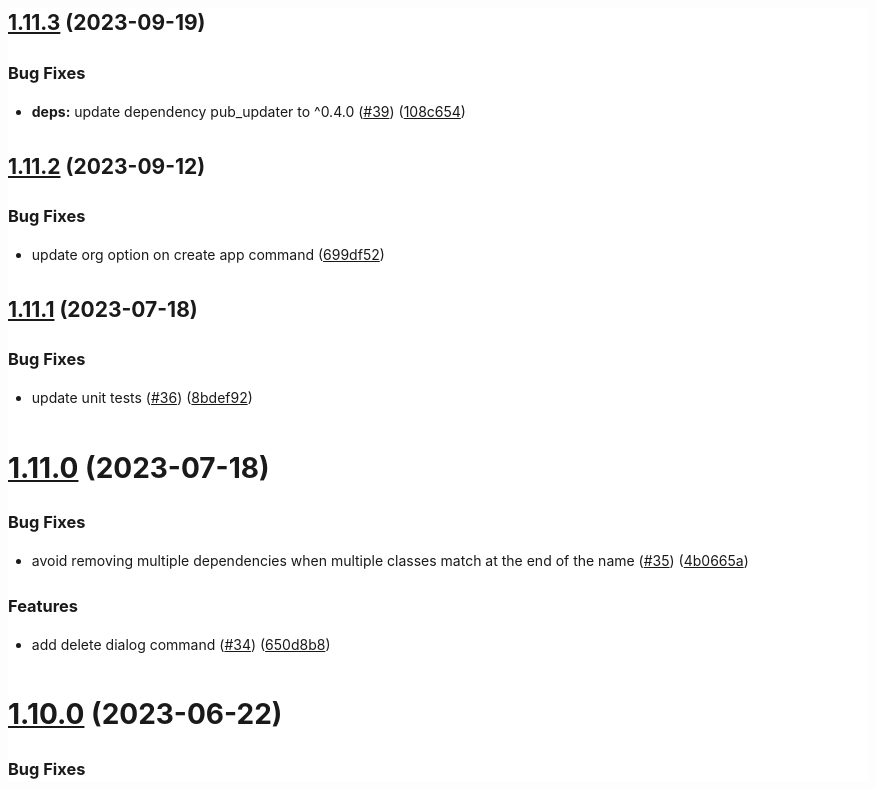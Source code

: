 ## [1.11.3](https://github.com/Stacked-Org/cli/compare/v1.11.2...v1.11.3) (2023-09-19)


### Bug Fixes

* **deps:** update dependency pub_updater to ^0.4.0 ([#39](https://github.com/Stacked-Org/cli/issues/39)) ([108c654](https://github.com/Stacked-Org/cli/commit/108c654ed5f37e73d80242cf074cfa4d14ca434d))

## [1.11.2](https://github.com/Stacked-Org/cli/compare/v1.11.1...v1.11.2) (2023-09-12)


### Bug Fixes

* update org option on create app command ([699df52](https://github.com/Stacked-Org/cli/commit/699df52101f5c0908c79f33467693505c9986288))

## [1.11.1](https://github.com/Stacked-Org/cli/compare/v1.11.0...v1.11.1) (2023-07-18)


### Bug Fixes

* update unit tests ([#36](https://github.com/Stacked-Org/cli/issues/36)) ([8bdef92](https://github.com/Stacked-Org/cli/commit/8bdef928d8c49ee45422f8512e118652a3a2bcd3))

# [1.11.0](https://github.com/Stacked-Org/cli/compare/v1.10.0...v1.11.0) (2023-07-18)


### Bug Fixes

* avoid removing multiple dependencies when multiple classes match at the end of the name ([#35](https://github.com/Stacked-Org/cli/issues/35)) ([4b0665a](https://github.com/Stacked-Org/cli/commit/4b0665a38b8f03e75647aebd5a63bf4432465784))


### Features

* add delete dialog command ([#34](https://github.com/Stacked-Org/cli/issues/34)) ([650d8b8](https://github.com/Stacked-Org/cli/commit/650d8b8553fa9a4152ec573aef426659455d7879))

# [1.10.0](https://github.com/Stacked-Org/cli/compare/v1.9.0...v1.10.0) (2023-06-22)


### Bug Fixes
